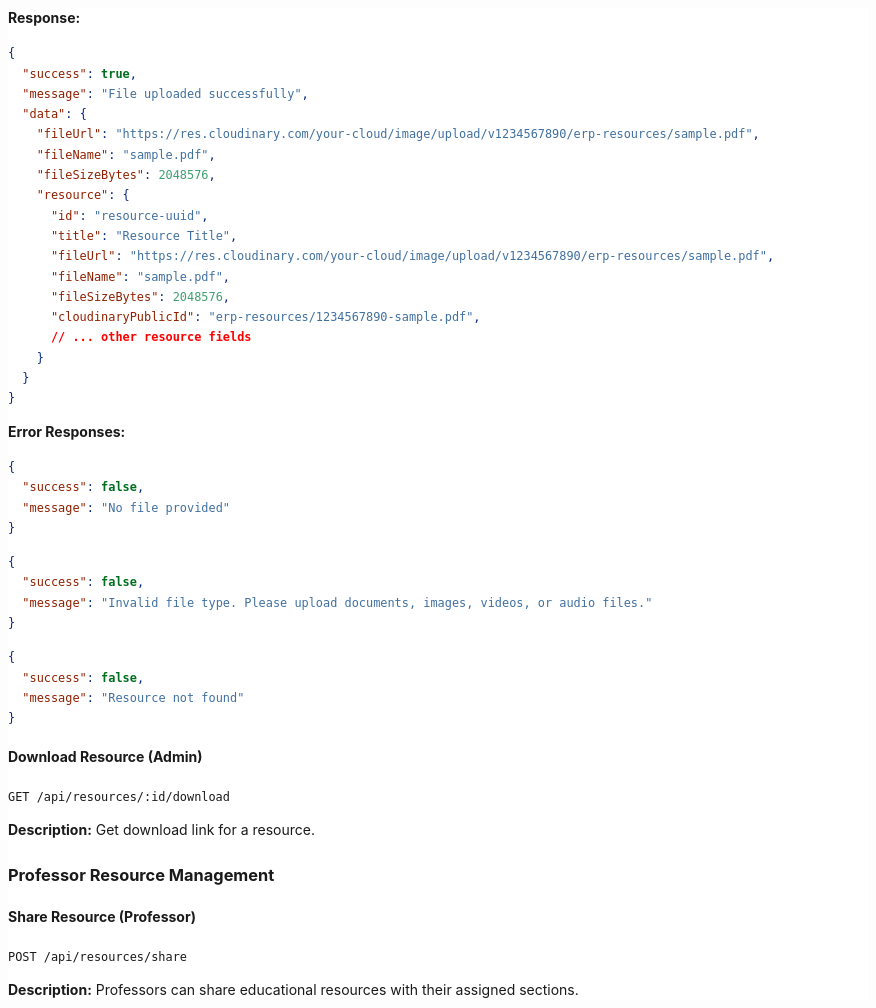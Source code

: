 **Response:**
```json
{
  "success": true,
  "message": "File uploaded successfully",
  "data": {
    "fileUrl": "https://res.cloudinary.com/your-cloud/image/upload/v1234567890/erp-resources/sample.pdf",
    "fileName": "sample.pdf",
    "fileSizeBytes": 2048576,
    "resource": {
      "id": "resource-uuid",
      "title": "Resource Title",
      "fileUrl": "https://res.cloudinary.com/your-cloud/image/upload/v1234567890/erp-resources/sample.pdf",
      "fileName": "sample.pdf",
      "fileSizeBytes": 2048576,
      "cloudinaryPublicId": "erp-resources/1234567890-sample.pdf",
      // ... other resource fields
    }
  }
}
```

**Error Responses:**
```json
{
  "success": false,
  "message": "No file provided"
}
```

```json
{
  "success": false,
  "message": "Invalid file type. Please upload documents, images, videos, or audio files."
}
```

```json
{
  "success": false,
  "message": "Resource not found"
}
```

#### Download Resource (Admin)
```
GET /api/resources/:id/download
```
**Description:** Get download link for a resource.

### Professor Resource Management

#### Share Resource (Professor)
```
POST /api/resources/share
```
**Description:** Professors can share educational resources with their assigned sections.
